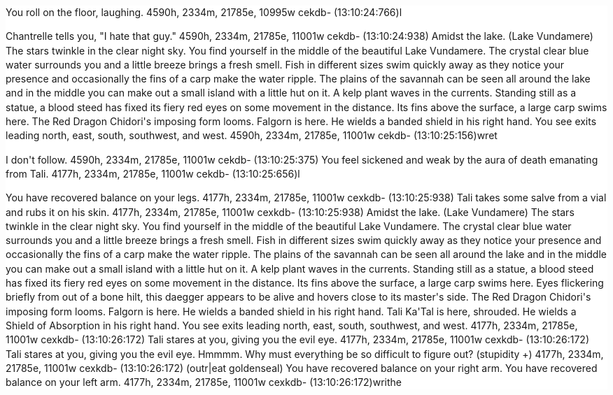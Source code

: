 
You roll on the floor, laughing.
4590h, 2334m, 21785e, 10995w cekdb-  (13:10:24:766)l

Chantrelle tells you, "I hate that guy."
4590h, 2334m, 21785e, 11001w cekdb-  (13:10:24:938)
Amidst the lake. (Lake Vundamere)
The stars twinkle in the clear night sky. You find yourself in the middle of the
beautiful Lake Vundamere. The crystal clear blue water surrounds you and a 
little breeze brings a fresh smell. Fish in different sizes swim quickly away as
they notice your presence and occasionally the fins of a carp make the water 
ripple. The plains of the savannah can be seen all around the lake and in the 
middle you can make out a small island with a little hut on it. A kelp plant 
waves in the currents. Standing still as a statue, a blood steed has fixed its 
fiery red eyes on some movement in the distance. Its fins above the surface, a 
large carp swims here. The Red Dragon Chidori's imposing form looms. Falgorn is 
here. He wields a banded shield in his right hand.
You see exits leading north, east, south, southwest, and west.
4590h, 2334m, 21785e, 11001w cekdb-  (13:10:25:156)wret

I don't follow.
4590h, 2334m, 21785e, 11001w cekdb-  (13:10:25:375)
You feel sickened and weak by the aura of death emanating from Tali.
4177h, 2334m, 21785e, 11001w cekdb-  (13:10:25:656)l

You have recovered balance on your legs.
4177h, 2334m, 21785e, 11001w cexkdb-  (13:10:25:938)
Tali takes some salve from a vial and rubs it on his skin.
4177h, 2334m, 21785e, 11001w cexkdb-  (13:10:25:938)
Amidst the lake. (Lake Vundamere)
The stars twinkle in the clear night sky. You find yourself in the middle of the
beautiful Lake Vundamere. The crystal clear blue water surrounds you and a 
little breeze brings a fresh smell. Fish in different sizes swim quickly away as
they notice your presence and occasionally the fins of a carp make the water 
ripple. The plains of the savannah can be seen all around the lake and in the 
middle you can make out a small island with a little hut on it. A kelp plant 
waves in the currents. Standing still as a statue, a blood steed has fixed its 
fiery red eyes on some movement in the distance. Its fins above the surface, a 
large carp swims here. Eyes flickering briefly from out of a bone hilt, this 
daegger appears to be alive and hovers close to its master's side. The Red 
Dragon Chidori's imposing form looms. Falgorn is here. He wields a banded shield
in his right hand. Tali Ka'Tal is here, shrouded. He wields a Shield of 
Absorption in his right hand.
You see exits leading north, east, south, southwest, and west.
4177h, 2334m, 21785e, 11001w cexkdb-  (13:10:26:172)
Tali stares at you, giving you the evil eye.
4177h, 2334m, 21785e, 11001w cexkdb-  (13:10:26:172)
Tali stares at you, giving you the evil eye.
Hmmmm. Why must everything be so difficult to figure out? (stupidity +)
4177h, 2334m, 21785e, 11001w cexkdb-  (13:10:26:172) (outr|eat goldenseal)
You have recovered balance on your right arm.
You have recovered balance on your left arm.
4177h, 2334m, 21785e, 11001w cexkdb-  (13:10:26:172)writhe
